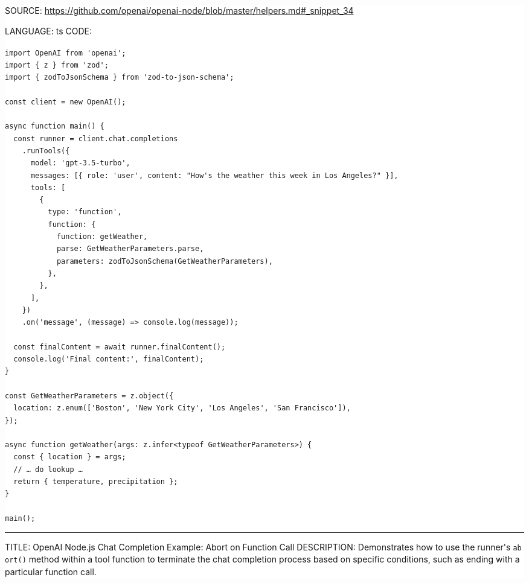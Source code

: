 SOURCE: https://github.com/openai/openai-node/blob/master/helpers.md#_snippet_34

LANGUAGE: ts
CODE:

```
import OpenAI from 'openai';
import { z } from 'zod';
import { zodToJsonSchema } from 'zod-to-json-schema';

const client = new OpenAI();

async function main() {
  const runner = client.chat.completions
    .runTools({
      model: 'gpt-3.5-turbo',
      messages: [{ role: 'user', content: "How's the weather this week in Los Angeles?" }],
      tools: [
        {
          type: 'function',
          function: {
            function: getWeather,
            parse: GetWeatherParameters.parse,
            parameters: zodToJsonSchema(GetWeatherParameters),
          },
        },
      ],
    })
    .on('message', (message) => console.log(message));

  const finalContent = await runner.finalContent();
  console.log('Final content:', finalContent);
}

const GetWeatherParameters = z.object({
  location: z.enum(['Boston', 'New York City', 'Los Angeles', 'San Francisco']),
});

async function getWeather(args: z.infer<typeof GetWeatherParameters>) {
  const { location } = args;
  // … do lookup …
  return { temperature, precipitation };
}

main();
```

---

TITLE: OpenAI Node.js Chat Completion Example: Abort on Function Call
DESCRIPTION: Demonstrates how to use the runner's `abort()` method within a tool function to terminate the chat completion process based on specific conditions, such as ending with a particular function call.
